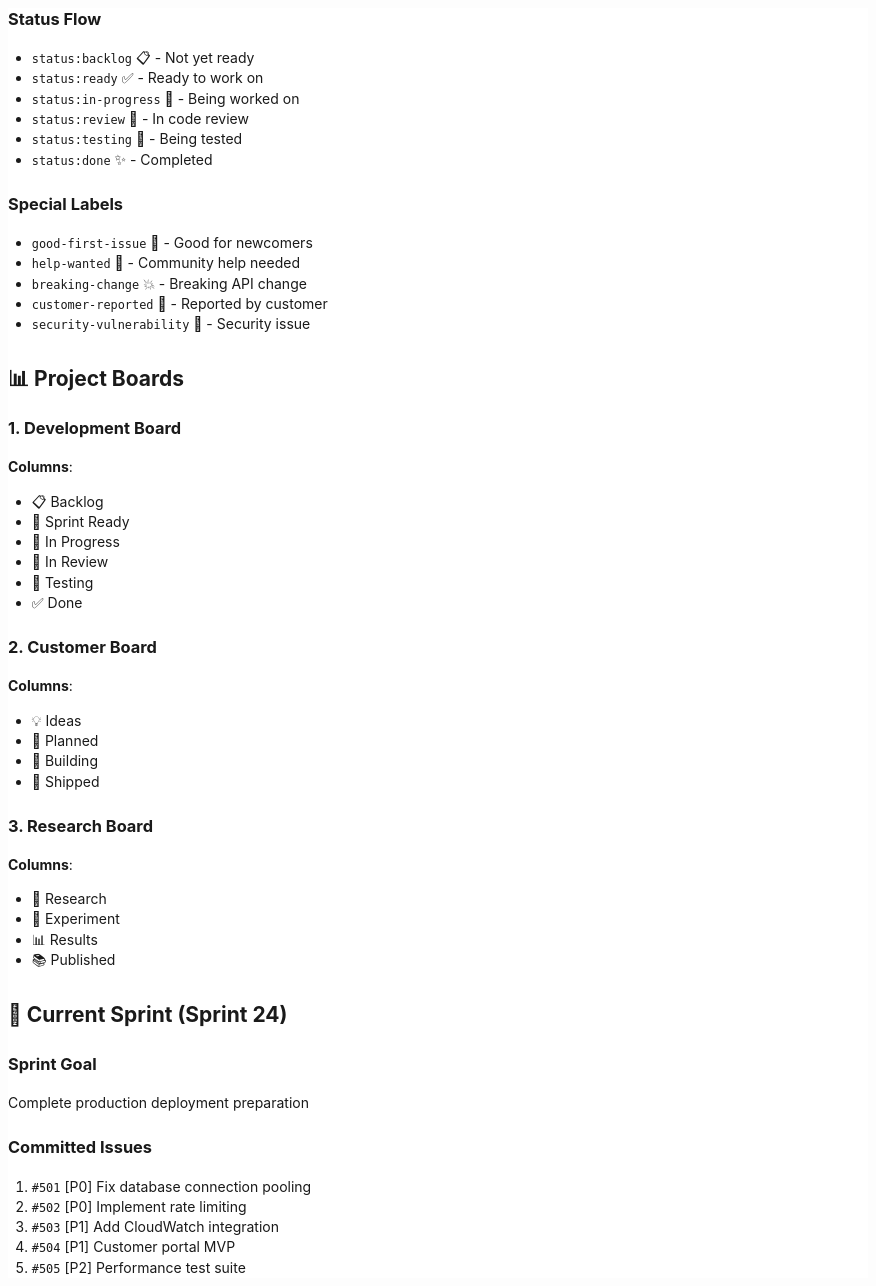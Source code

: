 ### Status Flow
- `status:backlog` 📋 - Not yet ready
- `status:ready` ✅ - Ready to work on
- `status:in-progress` 🏃 - Being worked on
- `status:review` 👀 - In code review
- `status:testing` 🧪 - Being tested
- `status:done` ✨ - Completed

### Special Labels
- `good-first-issue` 👶 - Good for newcomers
- `help-wanted` 🙋 - Community help needed
- `breaking-change` 💥 - Breaking API change
- `customer-reported` 🎯 - Reported by customer
- `security-vulnerability` 🚨 - Security issue

## 📊 Project Boards

### 1. Development Board
**Columns**:
- 📋 Backlog
- 🎯 Sprint Ready
- 🏃 In Progress
- 👀 In Review
- 🧪 Testing
- ✅ Done

### 2. Customer Board
**Columns**:
- 💡 Ideas
- 📝 Planned
- 🚧 Building
- 🚀 Shipped

### 3. Research Board
**Columns**:
- 🔬 Research
- 🧪 Experiment
- 📊 Results
- 📚 Published

## 🎯 Current Sprint (Sprint 24)

### Sprint Goal
Complete production deployment preparation

### Committed Issues
1. `#501` [P0] Fix database connection pooling
2. `#502` [P0] Implement rate limiting
3. `#503` [P1] Add CloudWatch integration
4. `#504` [P1] Customer portal MVP
5. `#505` [P2] Performance test suite

